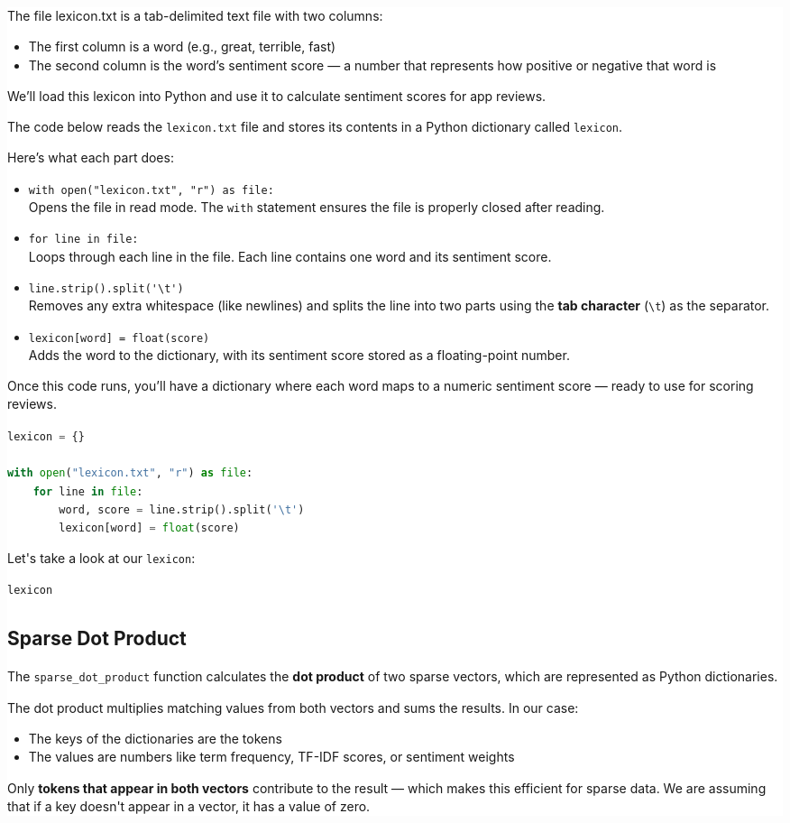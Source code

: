 The file lexicon.txt is a tab-delimited text file with two columns:

- The first column is a word (e.g., great, terrible, fast)
- The second column is the word’s sentiment score — a number that represents how positive or negative that word is

We’ll load this lexicon into Python and use it to calculate sentiment scores for app reviews.

The code below reads the `lexicon.txt` file and stores its contents in a Python dictionary called `lexicon`.

Here’s what each part does:

- `with open("lexicon.txt", "r") as file:`  
  Opens the file in read mode. The `with` statement ensures the file is properly closed after reading.

- `for line in file:`  
  Loops through each line in the file. Each line contains one word and its sentiment score.

- `line.strip().split('\t')`  
  Removes any extra whitespace (like newlines) and splits the line into two parts using the **tab character** (`\t`) as the separator.

- `lexicon[word] = float(score)`  
  Adds the word to the dictionary, with its sentiment score stored as a floating-point number.

Once this code runs, you’ll have a dictionary where each word maps to a numeric sentiment score — ready to use for scoring reviews.


```python
lexicon = {}

with open("lexicon.txt", "r") as file:
    for line in file:
        word, score = line.strip().split('\t')
        lexicon[word] = float(score)
```

Let's take a look at our `lexicon`:

```python
lexicon
```

## Sparse Dot Product

The `sparse_dot_product` function calculates the **dot product** of two sparse vectors, which are represented as Python dictionaries.

The dot product multiplies matching values from both vectors and sums the results. In our case:

- The keys of the dictionaries are the tokens
- The values are numbers like term frequency, TF-IDF scores, or sentiment weights

Only **tokens that appear in both vectors** contribute to the result — which makes this efficient for sparse data. We are assuming that if a key doesn't appear in a vector, it has a value of zero.
